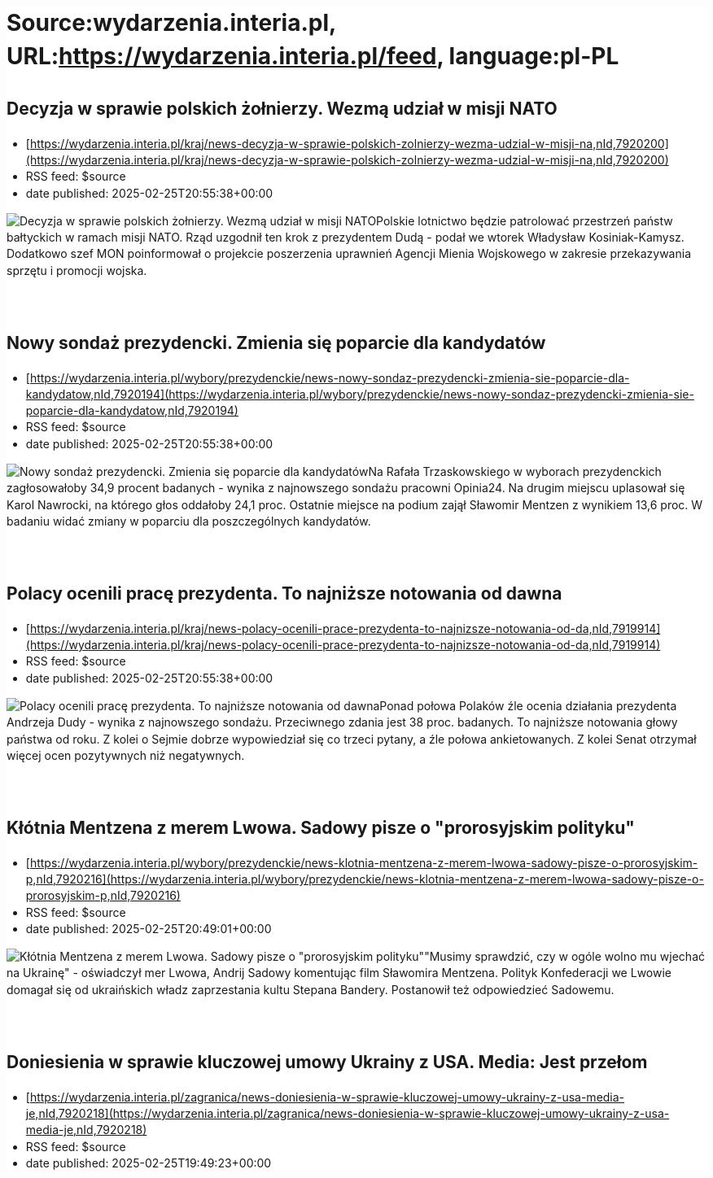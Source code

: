 # Source:wydarzenia.interia.pl, URL:https://wydarzenia.interia.pl/feed, language:pl-PL

## Decyzja w sprawie polskich żołnierzy. Wezmą udział w misji NATO
 - [https://wydarzenia.interia.pl/kraj/news-decyzja-w-sprawie-polskich-zolnierzy-wezma-udzial-w-misji-na,nId,7920200](https://wydarzenia.interia.pl/kraj/news-decyzja-w-sprawie-polskich-zolnierzy-wezma-udzial-w-misji-na,nId,7920200)
 - RSS feed: $source
 - date published: 2025-02-25T20:55:38+00:00

<p><a href="https://wydarzenia.interia.pl/kraj/news-decyzja-w-sprawie-polskich-zolnierzy-wezma-udzial-w-misji-na,nId,7920200"><img src="https://i.iplsc.com/decyzja-w-sprawie-polskich-zolnierzy-wezma-udzial-w-misji-na/000KNXCY2DPIC84X-C321.jpg" alt="Decyzja w sprawie polskich żołnierzy. Wezmą udział w misji NATO" align="left" /></a>Polskie lotnictwo będzie patrolować przestrzeń państw bałtyckich w ramach misji NATO. Rząd uzgodnił ten krok z prezydentem Dudą - podał we wtorek Władysław Kosiniak-Kamysz. Dodatkowo szef MON poinformował o projekcie poszerzenia uprawnień Agencji Mienia Wojskowego w zakresie przekazywania sprzętu i promocji wojska.</p><br clear="all" />

## Nowy sondaż prezydencki. Zmienia się poparcie dla kandydatów
 - [https://wydarzenia.interia.pl/wybory/prezydenckie/news-nowy-sondaz-prezydencki-zmienia-sie-poparcie-dla-kandydatow,nId,7920194](https://wydarzenia.interia.pl/wybory/prezydenckie/news-nowy-sondaz-prezydencki-zmienia-sie-poparcie-dla-kandydatow,nId,7920194)
 - RSS feed: $source
 - date published: 2025-02-25T20:55:38+00:00

<p><a href="https://wydarzenia.interia.pl/wybory/prezydenckie/news-nowy-sondaz-prezydencki-zmienia-sie-poparcie-dla-kandydatow,nId,7920194"><img src="https://i.iplsc.com/nowy-sondaz-prezydencki-zmienia-sie-poparcie-dla-kandydatow/000KNXE4MQTW5XCU-C321.jpg" alt="Nowy sondaż prezydencki. Zmienia się poparcie dla kandydatów" align="left" /></a>Na Rafała Trzaskowskiego w wyborach prezydenckich zagłosowałoby 34,9 procent badanych - wynika z najnowszego sondażu pracowni Opinia24. Na drugim miejscu uplasował się Karol Nawrocki, na którego głos oddałoby 24,1 proc. Ostatnie miejsce na podium zajął Sławomir Mentzen z wynikiem 13,6 proc. W badaniu widać zmiany w poparciu dla poszczególnych kandydatów.</p><br clear="all" />

## Polacy ocenili pracę prezydenta. To najniższe notowania od dawna
 - [https://wydarzenia.interia.pl/kraj/news-polacy-ocenili-prace-prezydenta-to-najnizsze-notowania-od-da,nId,7919914](https://wydarzenia.interia.pl/kraj/news-polacy-ocenili-prace-prezydenta-to-najnizsze-notowania-od-da,nId,7919914)
 - RSS feed: $source
 - date published: 2025-02-25T20:55:38+00:00

<p><a href="https://wydarzenia.interia.pl/kraj/news-polacy-ocenili-prace-prezydenta-to-najnizsze-notowania-od-da,nId,7919914"><img src="https://i.iplsc.com/polacy-ocenili-prace-prezydenta-to-najnizsze-notowania-od-da/000KNXPTNNBL4TP6-C321.jpg" alt="Polacy ocenili pracę prezydenta. To najniższe notowania od dawna" align="left" /></a>Ponad połowa Polaków źle ocenia działania prezydenta Andrzeja Dudy - wynika z najnowszego sondażu. Przeciwnego zdania jest 38 proc. badanych. To najniższe notowania głowy państwa od roku. Z kolei o Sejmie dobrze wypowiedział się co trzeci pytany, a źle połowa ankietowanych. Z kolei Senat otrzymał więcej ocen pozytywnych niż negatywnych.</p><br clear="all" />

## Kłótnia Mentzena z merem Lwowa. Sadowy pisze o "prorosyjskim polityku"
 - [https://wydarzenia.interia.pl/wybory/prezydenckie/news-klotnia-mentzena-z-merem-lwowa-sadowy-pisze-o-prorosyjskim-p,nId,7920216](https://wydarzenia.interia.pl/wybory/prezydenckie/news-klotnia-mentzena-z-merem-lwowa-sadowy-pisze-o-prorosyjskim-p,nId,7920216)
 - RSS feed: $source
 - date published: 2025-02-25T20:49:01+00:00

<p><a href="https://wydarzenia.interia.pl/wybory/prezydenckie/news-klotnia-mentzena-z-merem-lwowa-sadowy-pisze-o-prorosyjskim-p,nId,7920216"><img src="https://i.iplsc.com/klotnia-mentzena-z-merem-lwowa-sadowy-pisze-o-prorosyjskim-p/000KNXGWO6UP391D-C321.jpg" alt="Kłótnia Mentzena z merem Lwowa. Sadowy pisze o &quot;prorosyjskim polityku&quot;" align="left" /></a>&quot;Musimy sprawdzić, czy w ogóle wolno mu wjechać na Ukrainę&quot; - oświadczył mer Lwowa, Andrij Sadowy komentując film Sławomira Mentzena. Polityk Konfederacji we Lwowie domagał się od ukraińskich władz zaprzestania kultu Stepana Bandery. Postanowił też odpowiedzieć Sadowemu.</p><br clear="all" />

## Doniesienia w sprawie kluczowej umowy Ukrainy z USA. Media: Jest przełom
 - [https://wydarzenia.interia.pl/zagranica/news-doniesienia-w-sprawie-kluczowej-umowy-ukrainy-z-usa-media-je,nId,7920218](https://wydarzenia.interia.pl/zagranica/news-doniesienia-w-sprawie-kluczowej-umowy-ukrainy-z-usa-media-je,nId,7920218)
 - RSS feed: $source
 - date published: 2025-02-25T19:49:23+00:00

